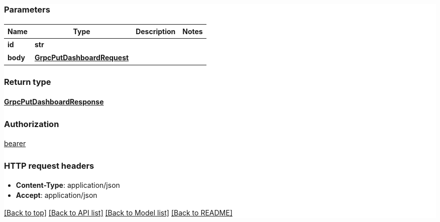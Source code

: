 ### Parameters

Name | Type | Description  | Notes
------------- | ------------- | ------------- | -------------
 **id** | **str**|  | 
 **body** | [**GrpcPutDashboardRequest**](GrpcPutDashboardRequest.md)|  | 

### Return type

[**GrpcPutDashboardResponse**](GrpcPutDashboardResponse.md)

### Authorization

[bearer](../README.md#bearer)

### HTTP request headers

 - **Content-Type**: application/json
 - **Accept**: application/json

[[Back to top]](#) [[Back to API list]](../README.md#documentation-for-api-endpoints) [[Back to Model list]](../README.md#documentation-for-models) [[Back to README]](../README.md)

